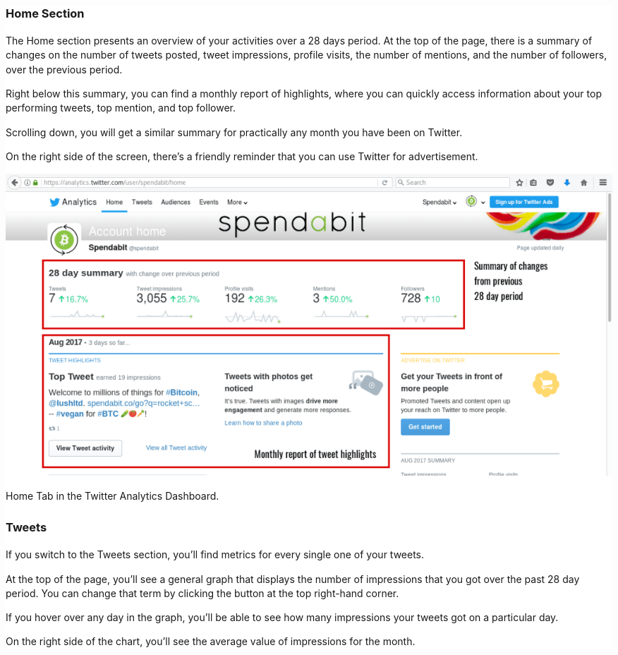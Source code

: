 ### Home Section

The Home section presents an overview of your activities over a 28 days period. At the top of the page, there is a summary of changes on the number of tweets posted, tweet impressions, profile visits, the number of mentions, and the number of followers, over the previous period.

Right below this summary, you can find a monthly report of highlights, where you can quickly access information about your top performing tweets, top mention, and top follower.

Scrolling down, you will get a similar summary for practically any month you have been on Twitter.

On the right side of the screen, there’s a friendly reminder that you can use Twitter for advertisement.

![Home Section](/images/posts/assets/exploring-twitter/follow-me2.png)
<p class="caption">
Home Tab in the Twitter Analytics Dashboard.
</p>

### Tweets

If you switch to the Tweets section, you&#8217;ll find metrics for every single one of your tweets.
  
At the top of the page, you’ll see a general graph that displays the number of impressions that you got over the past 28 day period. You can change that term by clicking the button at the top right-hand corner.

If you hover over any day in the graph, you’ll be able to see how many impressions your tweets got on a particular day.

On the right side of the chart, you&#8217;ll see the average value of impressions for the month.
